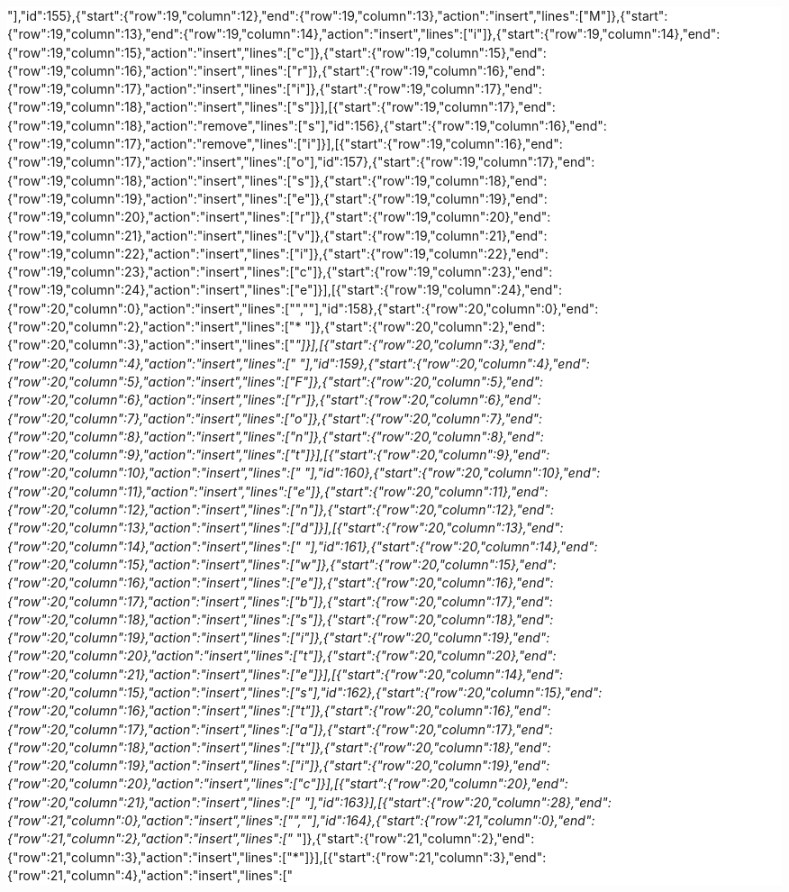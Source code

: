 "],"id":155},{"start":{"row":19,"column":12},"end":{"row":19,"column":13},"action":"insert","lines":["M"]},{"start":{"row":19,"column":13},"end":{"row":19,"column":14},"action":"insert","lines":["i"]},{"start":{"row":19,"column":14},"end":{"row":19,"column":15},"action":"insert","lines":["c"]},{"start":{"row":19,"column":15},"end":{"row":19,"column":16},"action":"insert","lines":["r"]},{"start":{"row":19,"column":16},"end":{"row":19,"column":17},"action":"insert","lines":["i"]},{"start":{"row":19,"column":17},"end":{"row":19,"column":18},"action":"insert","lines":["s"]}],[{"start":{"row":19,"column":17},"end":{"row":19,"column":18},"action":"remove","lines":["s"],"id":156},{"start":{"row":19,"column":16},"end":{"row":19,"column":17},"action":"remove","lines":["i"]}],[{"start":{"row":19,"column":16},"end":{"row":19,"column":17},"action":"insert","lines":["o"],"id":157},{"start":{"row":19,"column":17},"end":{"row":19,"column":18},"action":"insert","lines":["s"]},{"start":{"row":19,"column":18},"end":{"row":19,"column":19},"action":"insert","lines":["e"]},{"start":{"row":19,"column":19},"end":{"row":19,"column":20},"action":"insert","lines":["r"]},{"start":{"row":19,"column":20},"end":{"row":19,"column":21},"action":"insert","lines":["v"]},{"start":{"row":19,"column":21},"end":{"row":19,"column":22},"action":"insert","lines":["i"]},{"start":{"row":19,"column":22},"end":{"row":19,"column":23},"action":"insert","lines":["c"]},{"start":{"row":19,"column":23},"end":{"row":19,"column":24},"action":"insert","lines":["e"]}],[{"start":{"row":19,"column":24},"end":{"row":20,"column":0},"action":"insert","lines":["",""],"id":158},{"start":{"row":20,"column":0},"end":{"row":20,"column":2},"action":"insert","lines":["* "]},{"start":{"row":20,"column":2},"end":{"row":20,"column":3},"action":"insert","lines":["*"]}],[{"start":{"row":20,"column":3},"end":{"row":20,"column":4},"action":"insert","lines":[" "],"id":159},{"start":{"row":20,"column":4},"end":{"row":20,"column":5},"action":"insert","lines":["F"]},{"start":{"row":20,"column":5},"end":{"row":20,"column":6},"action":"insert","lines":["r"]},{"start":{"row":20,"column":6},"end":{"row":20,"column":7},"action":"insert","lines":["o"]},{"start":{"row":20,"column":7},"end":{"row":20,"column":8},"action":"insert","lines":["n"]},{"start":{"row":20,"column":8},"end":{"row":20,"column":9},"action":"insert","lines":["t"]}],[{"start":{"row":20,"column":9},"end":{"row":20,"column":10},"action":"insert","lines":[" "],"id":160},{"start":{"row":20,"column":10},"end":{"row":20,"column":11},"action":"insert","lines":["e"]},{"start":{"row":20,"column":11},"end":{"row":20,"column":12},"action":"insert","lines":["n"]},{"start":{"row":20,"column":12},"end":{"row":20,"column":13},"action":"insert","lines":["d"]}],[{"start":{"row":20,"column":13},"end":{"row":20,"column":14},"action":"insert","lines":[" "],"id":161},{"start":{"row":20,"column":14},"end":{"row":20,"column":15},"action":"insert","lines":["w"]},{"start":{"row":20,"column":15},"end":{"row":20,"column":16},"action":"insert","lines":["e"]},{"start":{"row":20,"column":16},"end":{"row":20,"column":17},"action":"insert","lines":["b"]},{"start":{"row":20,"column":17},"end":{"row":20,"column":18},"action":"insert","lines":["s"]},{"start":{"row":20,"column":18},"end":{"row":20,"column":19},"action":"insert","lines":["i"]},{"start":{"row":20,"column":19},"end":{"row":20,"column":20},"action":"insert","lines":["t"]},{"start":{"row":20,"column":20},"end":{"row":20,"column":21},"action":"insert","lines":["e"]}],[{"start":{"row":20,"column":14},"end":{"row":20,"column":15},"action":"insert","lines":["s"],"id":162},{"start":{"row":20,"column":15},"end":{"row":20,"column":16},"action":"insert","lines":["t"]},{"start":{"row":20,"column":16},"end":{"row":20,"column":17},"action":"insert","lines":["a"]},{"start":{"row":20,"column":17},"end":{"row":20,"column":18},"action":"insert","lines":["t"]},{"start":{"row":20,"column":18},"end":{"row":20,"column":19},"action":"insert","lines":["i"]},{"start":{"row":20,"column":19},"end":{"row":20,"column":20},"action":"insert","lines":["c"]}],[{"start":{"row":20,"column":20},"end":{"row":20,"column":21},"action":"insert","lines":[" "],"id":163}],[{"start":{"row":20,"column":28},"end":{"row":21,"column":0},"action":"insert","lines":["",""],"id":164},{"start":{"row":21,"column":0},"end":{"row":21,"column":2},"action":"insert","lines":["* "]},{"start":{"row":21,"column":2},"end":{"row":21,"column":3},"action":"insert","lines":["*"]}],[{"start":{"row":21,"column":3},"end":{"row":21,"column":4},"action":"insert","lines":["